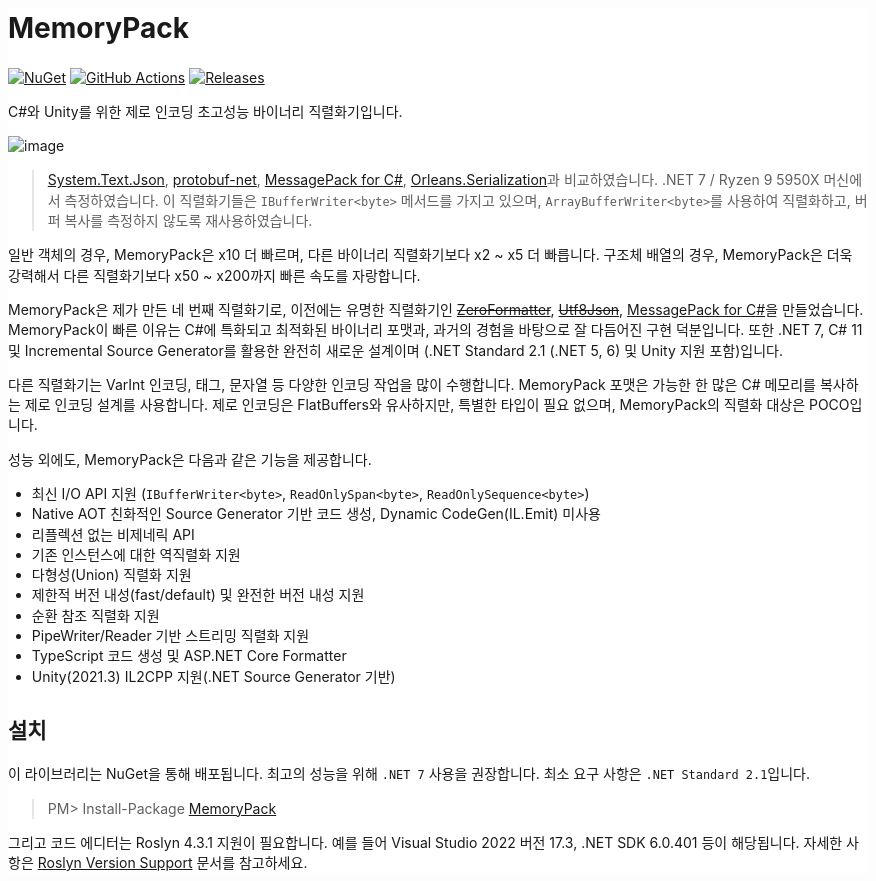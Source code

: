 # MemoryPack

[![NuGet](https://img.shields.io/nuget/v/MemoryPack.svg)](https://www.nuget.org/packages/MemoryPack)
[![GitHub Actions](https://github.com/Cysharp/MemoryPack/workflows/Build-Debug/badge.svg)](https://github.com/Cysharp/MemoryPack/actions)
[![Releases](https://img.shields.io/github/release/Cysharp/MemoryPack.svg)](https://github.com/Cysharp/MemoryPack/releases)

C#와 Unity를 위한 제로 인코딩 초고성능 바이너리 직렬화기입니다.

![image](https://user-images.githubusercontent.com/46207/200979655-63ed38ae-dad2-4ca0-bbb7-9e0aa98914af.png)

> [System.Text.Json](https://learn.microsoft.com/ja-jp/dotnet/api/system.text.json), [protobuf-net](https://github.com/protobuf-net/protobuf-net), [MessagePack for C#](https://github.com/neuecc/MessagePack-CSharp), [Orleans.Serialization](https://github.com/dotnet/orleans/)과 비교하였습니다. .NET 7 / Ryzen 9 5950X 머신에서 측정하였습니다. 이 직렬화기들은 `IBufferWriter<byte>` 메서드를 가지고 있으며, `ArrayBufferWriter<byte>`를 사용하여 직렬화하고, 버퍼 복사를 측정하지 않도록 재사용하였습니다.

일반 객체의 경우, MemoryPack은 x10 더 빠르며, 다른 바이너리 직렬화기보다 x2 ~ x5 더 빠릅니다. 구조체 배열의 경우, MemoryPack은 더욱 강력해서 다른 직렬화기보다 x50 ~ x200까지 빠른 속도를 자랑합니다.

MemoryPack은 제가 만든 네 번째 직렬화기로, 이전에는 유명한 직렬화기인 ~~[ZeroFormatter](https://github.com/neuecc/ZeroFormatter)~~, ~~[Utf8Json](https://github.com/neuecc/Utf8Json)~~, [MessagePack for C#](https://github.com/neuecc/MessagePack-CSharp)을 만들었습니다. MemoryPack이 빠른 이유는 C#에 특화되고 최적화된 바이너리 포맷과, 과거의 경험을 바탕으로 잘 다듬어진 구현 덕분입니다. 또한 .NET 7, C# 11 및 Incremental Source Generator를 활용한 완전히 새로운 설계이며 (.NET Standard 2.1 (.NET 5, 6) 및 Unity 지원 포함)입니다.

다른 직렬화기는 VarInt 인코딩, 태그, 문자열 등 다양한 인코딩 작업을 많이 수행합니다. MemoryPack 포맷은 가능한 한 많은 C# 메모리를 복사하는 제로 인코딩 설계를 사용합니다. 제로 인코딩은 FlatBuffers와 유사하지만, 특별한 타입이 필요 없으며, MemoryPack의 직렬화 대상은 POCO입니다.

성능 외에도, MemoryPack은 다음과 같은 기능을 제공합니다.

* 최신 I/O API 지원 (`IBufferWriter<byte>`, `ReadOnlySpan<byte>`, `ReadOnlySequence<byte>`)
* Native AOT 친화적인 Source Generator 기반 코드 생성, Dynamic CodeGen(IL.Emit) 미사용
* 리플렉션 없는 비제네릭 API
* 기존 인스턴스에 대한 역직렬화 지원
* 다형성(Union) 직렬화 지원
* 제한적 버전 내성(fast/default) 및 완전한 버전 내성 지원
* 순환 참조 직렬화 지원
* PipeWriter/Reader 기반 스트리밍 직렬화 지원
* TypeScript 코드 생성 및 ASP.NET Core Formatter
* Unity(2021.3) IL2CPP 지원(.NET Source Generator 기반)

설치
---
이 라이브러리는 NuGet을 통해 배포됩니다. 최고의 성능을 위해 `.NET 7` 사용을 권장합니다. 최소 요구 사항은 `.NET Standard 2.1`입니다.

> PM> Install-Package [MemoryPack](https://www.nuget.org/packages/MemoryPack)

그리고 코드 에디터는 Roslyn 4.3.1 지원이 필요합니다. 예를 들어 Visual Studio 2022 버전 17.3, .NET SDK 6.0.401 등이 해당됩니다. 자세한 사항은 [Roslyn Version Support](https://learn.microsoft.com/en-us/visualstudio/extensibility/roslyn-version-support) 문서를 참고하세요.
